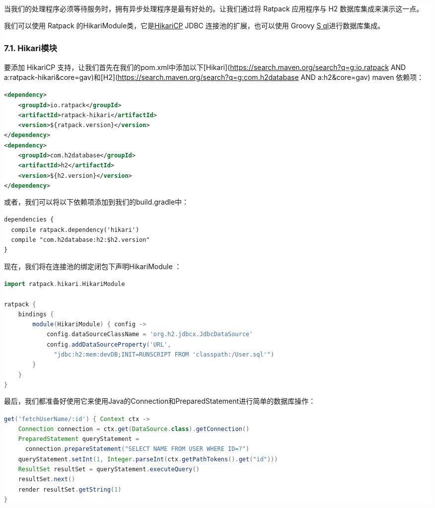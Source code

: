当我们的处理程序必须等待服务时，拥有异步处理程序是最有好处的。让我们通过将 Ratpack 应用程序与 H2 数据库集成来演示这一点。

我们可以使用 Ratpack 的HikariModule类，它是[HikariCP](https://www.baeldung.com/hikaricp) JDBC 连接池的扩展，也可以使用 Groovy [S ql](http://docs.groovy-lang.org/latest/html/api/groovy/sql/Sql.html)进行数据库集成。

### 7.1. Hikari模块

要添加 HikariCP 支持，让我们首先在我们的pom.xml中添加以下[Hikari](https://search.maven.org/search?q=g:io.ratpack AND a:ratpack-hikari&core=gav)和[H2](https://search.maven.org/search?q=g:com.h2database AND a:h2&core=gav) maven 依赖项：

```xml
<dependency>
    <groupId>io.ratpack</groupId>
    <artifactId>ratpack-hikari</artifactId>
    <version>${ratpack.version}</version>
</dependency>
<dependency>
    <groupId>com.h2database</groupId>
    <artifactId>h2</artifactId>
    <version>${h2.version}</version>
</dependency>
```

或者，我们可以将以下依赖项添加到我们的build.gradle中：

```shell
dependencies {
  compile ratpack.dependency('hikari')
  compile "com.h2database:h2:$h2.version"
}
```

现在，我们将在连接池的绑定闭包下声明HikariModule ：

```groovy
import ratpack.hikari.HikariModule

ratpack {
    bindings {
        module(HikariModule) { config ->
            config.dataSourceClassName = 'org.h2.jdbcx.JdbcDataSource'
            config.addDataSourceProperty('URL', 
              "jdbc:h2:mem:devDB;INIT=RUNSCRIPT FROM 'classpath:/User.sql'")
        }
    }
}

```

最后，我们都准备好使用它来使用Java的Connection和PreparedStatement进行简单的数据库操作：

```groovy
get('fetchUserName/:id') { Context ctx ->
    Connection connection = ctx.get(DataSource.class).getConnection()
    PreparedStatement queryStatement = 
      connection.prepareStatement("SELECT NAME FROM USER WHERE ID=?")
    queryStatement.setInt(1, Integer.parseInt(ctx.getPathTokens().get("id")))
    ResultSet resultSet = queryStatement.executeQuery()
    resultSet.next()
    render resultSet.getString(1)  
}

```
